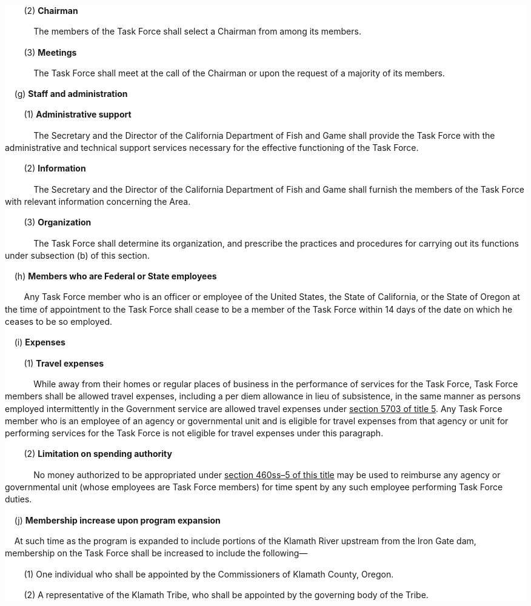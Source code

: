         (2) __Chairman__ 

            The members of the Task Force shall select a Chairman from among its members.

        (3) __Meetings__ 

            The Task Force shall meet at the call of the Chairman or upon the request of a majority of its members.

    (g) __Staff and administration__ 

        (1) __Administrative support__ 

            The Secretary and the Director of the California Department of Fish and Game shall provide the Task Force with the administrative and technical support services necessary for the effective functioning of the Task Force.

        (2) __Information__ 

            The Secretary and the Director of the California Department of Fish and Game shall furnish the members of the Task Force with relevant information concerning the Area.

        (3) __Organization__ 

            The Task Force shall determine its organization, and prescribe the practices and procedures for carrying out its functions under subsection (b) of this section.

    (h) __Members who are Federal or State employees__ 

        Any Task Force member who is an officer or employee of the United States, the State of California, or the State of Oregon at the time of appointment to the Task Force shall cease to be a member of the Task Force within 14 days of the date on which he ceases to be so employed.

    (i) __Expenses__ 

        (1) __Travel expenses__ 

            While away from their homes or regular places of business in the performance of services for the Task Force, Task Force members shall be allowed travel expenses, including a per diem allowance in lieu of subsistence, in the same manner as persons employed intermittently in the Government service are allowed travel expenses under [section 5703 of title 5][/us/usc/t5/s5703]. Any Task Force member who is an employee of an agency or governmental unit and is eligible for travel expenses from that agency or unit for performing services for the Task Force is not eligible for travel expenses under this paragraph.

        (2) __Limitation on spending authority__ 

            No money authorized to be appropriated under [section 460ss–5 of this title][/us/usc/t16/s460ss–5] may be used to reimburse any agency or governmental unit (whose employees are Task Force members) for time spent by any such employee performing Task Force duties.

    (j) __Membership increase upon program expansion__ 

    At such time as the program is expanded to include portions of the Klamath River upstream from the Iron Gate dam, membership on the Task Force shall be increased to include the following—

        (1) One individual who shall be appointed by the Commissioners of Klamath County, Oregon.

        (2) A representative of the Klamath Tribe, who shall be appointed by the governing body of the Tribe.


[/us/usc/t5/s5703]: https://publicdocs.github.io/go/links?ns=uslm&ref=%2Fus%2Fusc%2Ft5%2Fs5703
[/us/usc/t16/s460ss–5]: https://publicdocs.github.io/go/links?ns=uslm&ref=%2Fus%2Fusc%2Ft16%2Fs460ss%E2%80%935
[/us/pl/99/552/s4]: https://publicdocs.github.io/go/links?ns=uslm&ref=%2Fus%2Fpl%2F99%2F552%2Fs4
[/us/stat/100/3084]: https://publicdocs.github.io/go/links?ns=uslm&ref=%2Fus%2Fstat%2F100%2F3084
[/us/pl/100/580/s12/a]: https://publicdocs.github.io/go/links?ns=uslm&ref=%2Fus%2Fpl%2F100%2F580%2Fs12%2Fa
[/us/stat/102/2935]: https://publicdocs.github.io/go/links?ns=uslm&ref=%2Fus%2Fstat%2F102%2F2935
[/us/pl/100/653]: https://publicdocs.github.io/go/links?ns=uslm&ref=%2Fus%2Fpl%2F100%2F653
[/us/stat/102/3829]: https://publicdocs.github.io/go/links?ns=uslm&ref=%2Fus%2Fstat%2F102%2F3829
[/us/pl/102/570/s2]: https://publicdocs.github.io/go/links?ns=uslm&ref=%2Fus%2Fpl%2F102%2F570%2Fs2
[/us/stat/106/4490]: https://publicdocs.github.io/go/links?ns=uslm&ref=%2Fus%2Fstat%2F106%2F4490
[/us/pl/102/570]: https://publicdocs.github.io/go/links?ns=uslm&ref=%2Fus%2Fpl%2F102%2F570
[/us/pl/100/580/s12/a/A]: https://publicdocs.github.io/go/links?ns=uslm&ref=%2Fus%2Fpl%2F100%2F580%2Fs12%2Fa%2FA
[/us/pl/100/580/s12/a/B]: https://publicdocs.github.io/go/links?ns=uslm&ref=%2Fus%2Fpl%2F100%2F580%2Fs12%2Fa%2FB
[/us/pl/100/653/s602/b]: https://publicdocs.github.io/go/links?ns=uslm&ref=%2Fus%2Fpl%2F100%2F653%2Fs602%2Fb
[/us/pl/100/653/s603/1]: https://publicdocs.github.io/go/links?ns=uslm&ref=%2Fus%2Fpl%2F100%2F653%2Fs603%2F1
[/us/pl/100/653/s601]: https://publicdocs.github.io/go/links?ns=uslm&ref=%2Fus%2Fpl%2F100%2F653%2Fs601
[/us/pl/100/580/s12/b]: https://publicdocs.github.io/go/links?ns=uslm&ref=%2Fus%2Fpl%2F100%2F580%2Fs12%2Fb
[/us/stat/102/2935]: https://publicdocs.github.io/go/links?ns=uslm&ref=%2Fus%2Fstat%2F102%2F2935
[/us/usc/t16/s460ss–3/c/11]: https://publicdocs.github.io/go/links?ns=uslm&ref=%2Fus%2Fusc%2Ft16%2Fs460ss%E2%80%933%2Fc%2F11